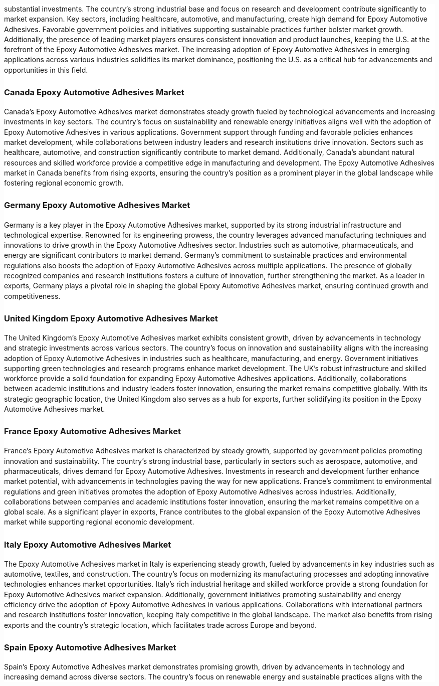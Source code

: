 substantial investments. The country&rsquo;s strong industrial base and focus on research and development contribute significantly to market expansion. Key sectors, including healthcare, automotive, and manufacturing, create high demand for Epoxy Automotive Adhesives. Favorable government policies and initiatives supporting sustainable practices further bolster market growth. Additionally, the presence of leading market players ensures consistent innovation and product launches, keeping the U.S. at the forefront of the Epoxy Automotive Adhesives market. The increasing adoption of Epoxy Automotive Adhesives in emerging applications across various industries solidifies its market dominance, positioning the U.S. as a critical hub for advancements and opportunities in this field.</p><h3>Canada Epoxy Automotive Adhesives Market</h3><p>Canada&rsquo;s Epoxy Automotive Adhesives market demonstrates steady growth fueled by technological advancements and increasing investments in key sectors. The country&rsquo;s focus on sustainability and renewable energy initiatives aligns well with the adoption of Epoxy Automotive Adhesives in various applications. Government support through funding and favorable policies enhances market development, while collaborations between industry leaders and research institutions drive innovation. Sectors such as healthcare, automotive, and construction significantly contribute to market demand. Additionally, Canada&rsquo;s abundant natural resources and skilled workforce provide a competitive edge in manufacturing and development. The Epoxy Automotive Adhesives market in Canada benefits from rising exports, ensuring the country&rsquo;s position as a prominent player in the global landscape while fostering regional economic growth.</p><h3>Germany Epoxy Automotive Adhesives Market</h3><p>Germany is a key player in the Epoxy Automotive Adhesives market, supported by its strong industrial infrastructure and technological expertise. Renowned for its engineering prowess, the country leverages advanced manufacturing techniques and innovations to drive growth in the Epoxy Automotive Adhesives sector. Industries such as automotive, pharmaceuticals, and energy are significant contributors to market demand. Germany&rsquo;s commitment to sustainable practices and environmental regulations also boosts the adoption of Epoxy Automotive Adhesives across multiple applications. The presence of globally recognized companies and research institutions fosters a culture of innovation, further strengthening the market. As a leader in exports, Germany plays a pivotal role in shaping the global Epoxy Automotive Adhesives market, ensuring continued growth and competitiveness.</p><h3>United Kingdom Epoxy Automotive Adhesives Market</h3><p>The United Kingdom&rsquo;s Epoxy Automotive Adhesives market exhibits consistent growth, driven by advancements in technology and strategic investments across various sectors. The country&rsquo;s focus on innovation and sustainability aligns with the increasing adoption of Epoxy Automotive Adhesives in industries such as healthcare, manufacturing, and energy. Government initiatives supporting green technologies and research programs enhance market development. The UK&rsquo;s robust infrastructure and skilled workforce provide a solid foundation for expanding Epoxy Automotive Adhesives applications. Additionally, collaborations between academic institutions and industry leaders foster innovation, ensuring the market remains competitive globally. With its strategic geographic location, the United Kingdom also serves as a hub for exports, further solidifying its position in the Epoxy Automotive Adhesives market.</p><h3>France Epoxy Automotive Adhesives Market</h3><p>France&rsquo;s Epoxy Automotive Adhesives market is characterized by steady growth, supported by government policies promoting innovation and sustainability. The country&rsquo;s strong industrial base, particularly in sectors such as aerospace, automotive, and pharmaceuticals, drives demand for Epoxy Automotive Adhesives. Investments in research and development further enhance market potential, with advancements in technologies paving the way for new applications. France&rsquo;s commitment to environmental regulations and green initiatives promotes the adoption of Epoxy Automotive Adhesives across industries. Additionally, collaborations between companies and academic institutions foster innovation, ensuring the market remains competitive on a global scale. As a significant player in exports, France contributes to the global expansion of the Epoxy Automotive Adhesives market while supporting regional economic development.</p><h3>Italy Epoxy Automotive Adhesives Market</h3><p>The Epoxy Automotive Adhesives market in Italy is experiencing steady growth, fueled by advancements in key industries such as automotive, textiles, and construction. The country&rsquo;s focus on modernizing its manufacturing processes and adopting innovative technologies enhances market opportunities. Italy&rsquo;s rich industrial heritage and skilled workforce provide a strong foundation for Epoxy Automotive Adhesives market expansion. Additionally, government initiatives promoting sustainability and energy efficiency drive the adoption of Epoxy Automotive Adhesives in various applications. Collaborations with international partners and research institutions foster innovation, keeping Italy competitive in the global landscape. The market also benefits from rising exports and the country&rsquo;s strategic location, which facilitates trade across Europe and beyond.</p><h3>Spain Epoxy Automotive Adhesives Market</h3><p>Spain&rsquo;s Epoxy Automotive Adhesives market demonstrates promising growth, driven by advancements in technology and increasing demand across diverse sectors. The country&rsquo;s focus on renewable energy and sustainable practices aligns with the